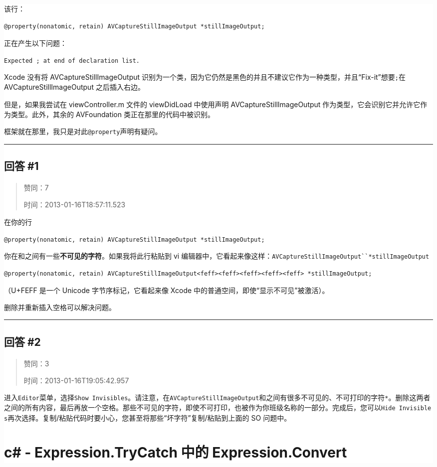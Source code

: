 该行：

```
@property(nonatomic, retain) AVCaptureStillImageOutput﻿﻿﻿﻿﻿ *stillImageOutput; 
```

正在产生以下问题：

```
Expected ; at end of declaration list. 
```

Xcode 没有将 AVCaptureStillImageOutput 识别为一个类，因为它仍然是黑色的并且不建议它作为一种类型，并且“Fix-it”想要`;`在 AVCaptureStillImageOutput 之后插入右边。

但是，如果我尝试在 viewController.m 文件的 viewDidLoad 中使用声明 AVCaptureStillImageOutput 作为类型，它会识别它并允许它作为类型。此外，其余的 AVFoundation 类正在那里的代码中被识别。

框架就在那里，我只是对此`@property`声明有疑问。

* * *

## 回答 #1

> 赞同：7
> 
> 时间：2013-01-16T18:57:11.523

在你的行

```
@property(nonatomic, retain) AVCaptureStillImageOutput *stillImageOutput; 
```

你在和之间有一些**不可见的字符**。如果我将此行粘贴到 vi 编辑器中，它看起来像这样：`AVCaptureStillImageOutput``*stillImageOutput`

```
@property(nonatomic, retain) AVCaptureStillImageOutput<feff><feff><feff><feff><feff> *stillImageOutput; 
```

（U+FEFF 是一个 Unicode 字节序标记，它看起来像 Xcode 中的普通空间，即使“显示不可见”被激活）。

删除并重新插入空格可以解决问题。

* * *

## 回答 #2

> 赞同：3
> 
> 时间：2013-01-16T19:05:42.957

进入`Editor`菜单，选择`Show Invisibles`。请注意，在`AVCaptureStillImageOutput`和之间有很多不可见的、不可打印的字符`*`。删除这两者之间的所有内容，最后再放一个空格。那些不可见的字符，即使不可打印，也被作为你班级名称的一部分。完成后，您可以`Hide Invisibles`再次选择。复制/粘贴代码时要小心，您甚至将那些“坏字符”复制/粘贴到上面的 SO 问题中。

# c# - Expression.TryCatch 中的 Expression.Convert
